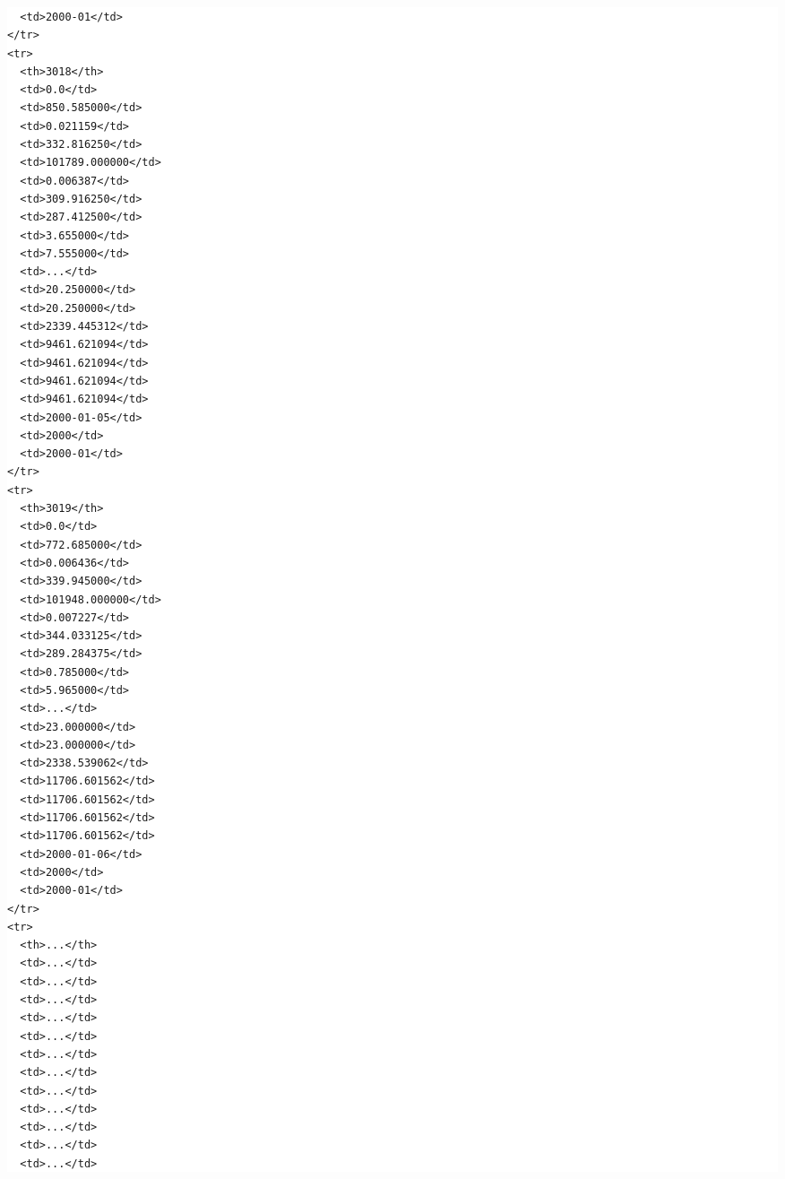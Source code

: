       <td>2000-01</td>
    </tr>
    <tr>
      <th>3018</th>
      <td>0.0</td>
      <td>850.585000</td>
      <td>0.021159</td>
      <td>332.816250</td>
      <td>101789.000000</td>
      <td>0.006387</td>
      <td>309.916250</td>
      <td>287.412500</td>
      <td>3.655000</td>
      <td>7.555000</td>
      <td>...</td>
      <td>20.250000</td>
      <td>20.250000</td>
      <td>2339.445312</td>
      <td>9461.621094</td>
      <td>9461.621094</td>
      <td>9461.621094</td>
      <td>9461.621094</td>
      <td>2000-01-05</td>
      <td>2000</td>
      <td>2000-01</td>
    </tr>
    <tr>
      <th>3019</th>
      <td>0.0</td>
      <td>772.685000</td>
      <td>0.006436</td>
      <td>339.945000</td>
      <td>101948.000000</td>
      <td>0.007227</td>
      <td>344.033125</td>
      <td>289.284375</td>
      <td>0.785000</td>
      <td>5.965000</td>
      <td>...</td>
      <td>23.000000</td>
      <td>23.000000</td>
      <td>2338.539062</td>
      <td>11706.601562</td>
      <td>11706.601562</td>
      <td>11706.601562</td>
      <td>11706.601562</td>
      <td>2000-01-06</td>
      <td>2000</td>
      <td>2000-01</td>
    </tr>
    <tr>
      <th>...</th>
      <td>...</td>
      <td>...</td>
      <td>...</td>
      <td>...</td>
      <td>...</td>
      <td>...</td>
      <td>...</td>
      <td>...</td>
      <td>...</td>
      <td>...</td>
      <td>...</td>
      <td>...</td>
